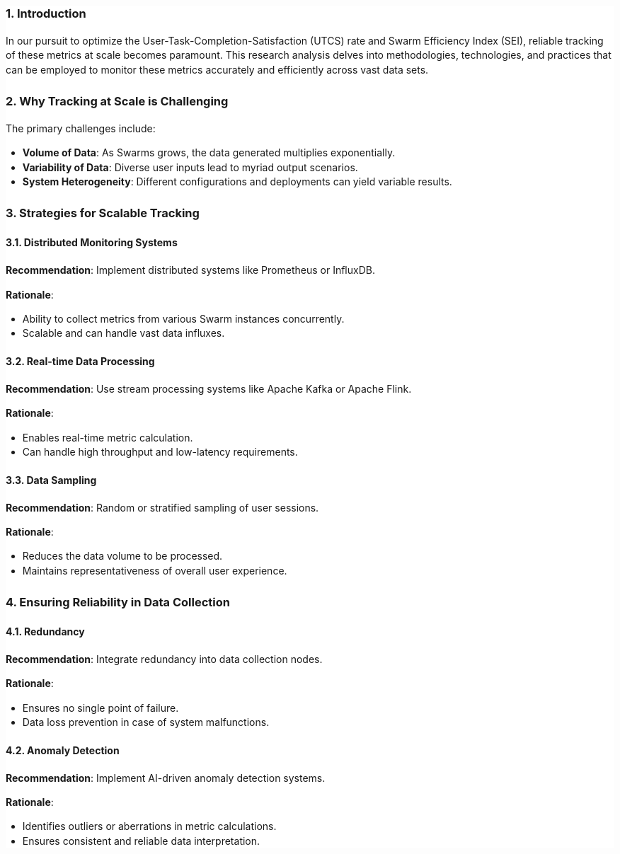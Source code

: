 ### 1. Introduction

In our pursuit to optimize the User-Task-Completion-Satisfaction (UTCS) rate and Swarm Efficiency Index (SEI), reliable tracking of these metrics at scale becomes paramount. This research analysis delves into methodologies, technologies, and practices that can be employed to monitor these metrics accurately and efficiently across vast data sets.

### 2. Why Tracking at Scale is Challenging

The primary challenges include:

- **Volume of Data**: As Swarms grows, the data generated multiplies exponentially.
- **Variability of Data**: Diverse user inputs lead to myriad output scenarios.
- **System Heterogeneity**: Different configurations and deployments can yield variable results.

### 3. Strategies for Scalable Tracking

#### 3.1. Distributed Monitoring Systems

**Recommendation**: Implement distributed systems like Prometheus or InfluxDB.

**Rationale**: 
- Ability to collect metrics from various Swarm instances concurrently.
- Scalable and can handle vast data influxes.
  
#### 3.2. Real-time Data Processing

**Recommendation**: Use stream processing systems like Apache Kafka or Apache Flink.

**Rationale**: 
- Enables real-time metric calculation.
- Can handle high throughput and low-latency requirements.

#### 3.3. Data Sampling

**Recommendation**: Random or stratified sampling of user sessions.

**Rationale**: 
- Reduces the data volume to be processed.
- Maintains representativeness of overall user experience.

### 4. Ensuring Reliability in Data Collection

#### 4.1. Redundancy

**Recommendation**: Integrate redundancy into data collection nodes.

**Rationale**:
- Ensures no single point of failure.
- Data loss prevention in case of system malfunctions.

#### 4.2. Anomaly Detection

**Recommendation**: Implement AI-driven anomaly detection systems.

**Rationale**: 
- Identifies outliers or aberrations in metric calculations.
- Ensures consistent and reliable data interpretation.
